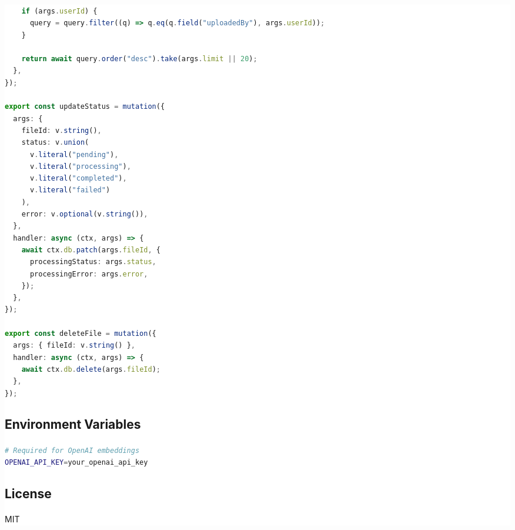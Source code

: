 ```typescript
    if (args.userId) {
      query = query.filter((q) => q.eq(q.field("uploadedBy"), args.userId));
    }

    return await query.order("desc").take(args.limit || 20);
  },
});

export const updateStatus = mutation({
  args: {
    fileId: v.string(),
    status: v.union(
      v.literal("pending"),
      v.literal("processing"),
      v.literal("completed"),
      v.literal("failed")
    ),
    error: v.optional(v.string()),
  },
  handler: async (ctx, args) => {
    await ctx.db.patch(args.fileId, {
      processingStatus: args.status,
      processingError: args.error,
    });
  },
});

export const deleteFile = mutation({
  args: { fileId: v.string() },
  handler: async (ctx, args) => {
    await ctx.db.delete(args.fileId);
  },
});
```

## Environment Variables

```bash
# Required for OpenAI embeddings
OPENAI_API_KEY=your_openai_api_key
```

## License

MIT
